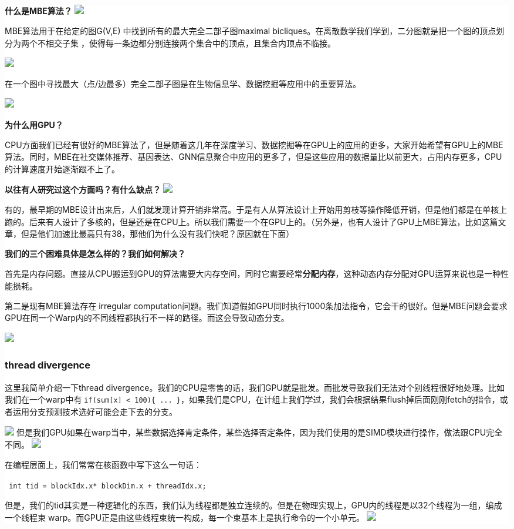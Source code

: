 
**什么是MBE算法？**
![](https://blog-1327458544.cos.ap-guangzhou.myqcloud.com/CPP5/20240909195239.png)

MBE算法用于在给定的图G(V,E) 中找到所有的最大完全二部子图maximal bicliques。在离散数学我们学到，二分图就是把一个图的顶点划分为两个不相交子集 ，使得每一条边都分别连接两个集合中的顶点，且集合内顶点不临接。


![](https://blog-1327458544.cos.ap-guangzhou.myqcloud.com/CPP5/20240909195259.png)

在一个图中寻找最大（点/边最多）完全二部子图是在生物信息学、数据挖掘等应用中的重要算法。

![](https://blog-1327458544.cos.ap-guangzhou.myqcloud.com/CPP5/20240909195314.png)



**为什么用GPU？**

CPU方面我们已经有很好的MBE算法了，但是随着这几年在深度学习、数据挖掘等在GPU上的应用的更多，大家开始希望有GPU上的MBE算法。同时，MBE在社交媒体推荐、基因表达、GNN信息聚合中应用的更多了，但是这些应用的数据量比以前更大，占用内存更多，CPU的计算速度开始逐渐跟不上了。

**以往有人研究过这个方面吗？有什么缺点？**
![](https://blog-1327458544.cos.ap-guangzhou.myqcloud.com/CPP5/20240909195437.png)


有的，最早期的MBE设计出来后，人们就发现计算开销非常高。于是有人从算法设计上开始用剪枝等操作降低开销，但是他们都是在单核上跑的。后来有人设计了多核的，但是还是在CPU上。所以我们需要一个在GPU上的。（另外是，也有人设计了GPU上MBE算法，比如这篇文章，但是他们加速比最高只有38，那他们为什么没有我们快呢？原因就在下面）

**我们的三个困难具体是怎么样的？我们如何解决？**

首先是内存问题。直接从CPU搬运到GPU的算法需要大内存空间，同时它需要经常**分配内存**，这种动态内存分配对GPU运算来说也是一种性能损耗。

第二是现有MBE算法存在 irregular computation问题。我们知道假如GPU同时执行1000条加法指令，它会干的很好。但是MBE问题会要求GPU在同一个Warp内的不同线程都执行不一样的路径。而这会导致动态分支。

![](https://blog-1327458544.cos.ap-guangzhou.myqcloud.com/CPP5/20240909195451.png)

### thread divergence

这里我简单介绍一下thread divergence。我们的CPU是零售的话，我们GPU就是批发。而批发导致我们无法对个别线程很好地处理。比如我们在一个warp中有 `if(sum[x] < 100){ ... }`，如果我们是CPU，在计组上我们学过，我们会根据结果flush掉后面刚刚fetch的指令，或者运用分支预测技术选好可能会走下去的分支。

![](https://blog-1327458544.cos.ap-guangzhou.myqcloud.com/CPP5/20240909195501.png)
但是我们GPU如果在warp当中，某些数据选择肯定条件，某些选择否定条件，因为我们使用的是SIMD模块进行操作，做法跟CPU完全不同。
![](https://blog-1327458544.cos.ap-guangzhou.myqcloud.com/CPP5/20240909195542.png)

在编程层面上，我们常常在核函数中写下这么一句话：

```
 int tid = blockIdx.x* blockDim.x + threadIdx.x;
```

但是，我们的tid其实是一种逻辑化的东西，我们认为线程都是独立连续的。但是在物理实现上，GPU内的线程是以32个线程为一组，编成一个线程束 warp。而GPU正是由这些线程束统一构成，每一个束基本上是执行命令的一个小单元。
![](https://blog-1327458544.cos.ap-guangzhou.myqcloud.com/CPP5/20240909195904.png)

